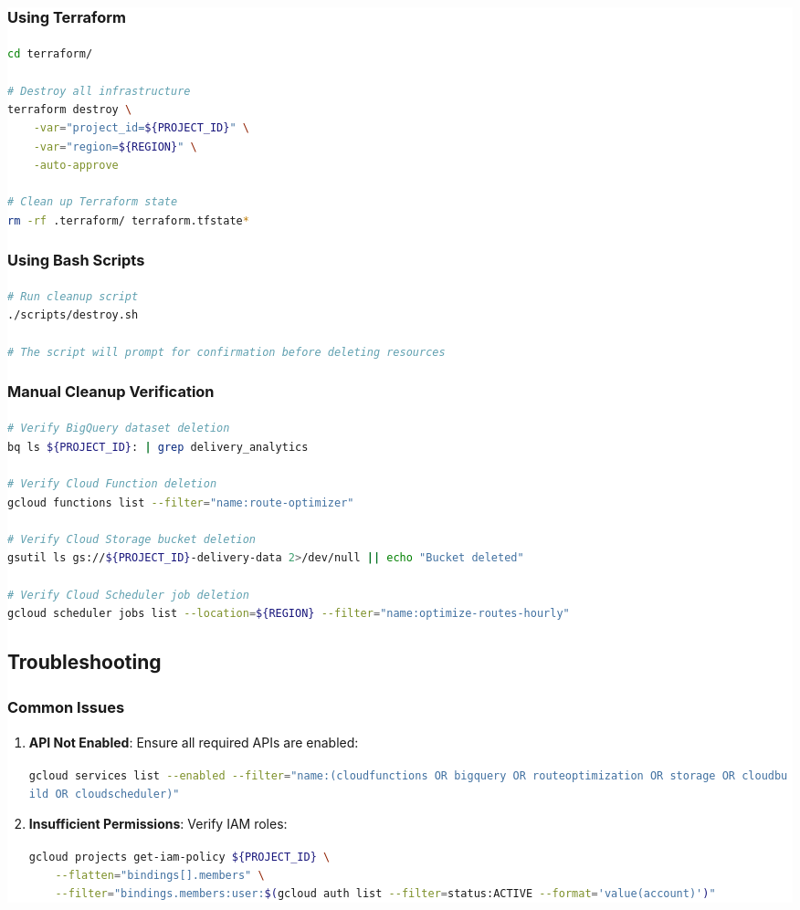 ### Using Terraform

```bash
cd terraform/

# Destroy all infrastructure
terraform destroy \
    -var="project_id=${PROJECT_ID}" \
    -var="region=${REGION}" \
    -auto-approve

# Clean up Terraform state
rm -rf .terraform/ terraform.tfstate*
```

### Using Bash Scripts

```bash
# Run cleanup script
./scripts/destroy.sh

# The script will prompt for confirmation before deleting resources
```

### Manual Cleanup Verification

```bash
# Verify BigQuery dataset deletion
bq ls ${PROJECT_ID}: | grep delivery_analytics

# Verify Cloud Function deletion
gcloud functions list --filter="name:route-optimizer"

# Verify Cloud Storage bucket deletion
gsutil ls gs://${PROJECT_ID}-delivery-data 2>/dev/null || echo "Bucket deleted"

# Verify Cloud Scheduler job deletion
gcloud scheduler jobs list --location=${REGION} --filter="name:optimize-routes-hourly"
```

## Troubleshooting

### Common Issues

1. **API Not Enabled**: Ensure all required APIs are enabled:
   ```bash
   gcloud services list --enabled --filter="name:(cloudfunctions OR bigquery OR routeoptimization OR storage OR cloudbuild OR cloudscheduler)"
   ```

2. **Insufficient Permissions**: Verify IAM roles:
   ```bash
   gcloud projects get-iam-policy ${PROJECT_ID} \
       --flatten="bindings[].members" \
       --filter="bindings.members:user:$(gcloud auth list --filter=status:ACTIVE --format='value(account)')"
   ```
